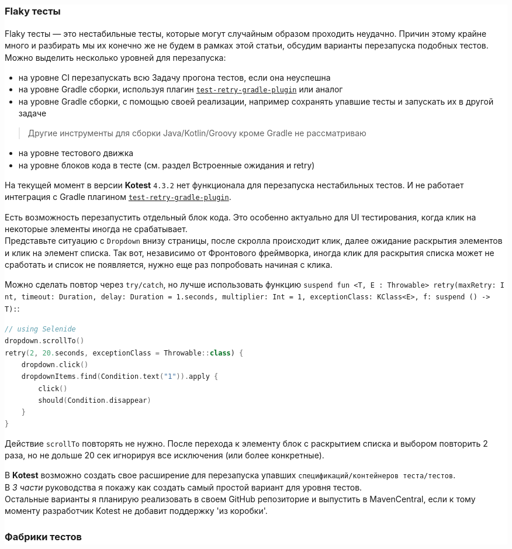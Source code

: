 ### Flaky тесты

Flaky тесты — это нестабильные тесты, которые могут случайным образом проходить неудачно. Причин этому крайне много и разбирать мы их конечно же не будем в рамках этой статьи, обсудим варианты перезапуска подобных тестов. Можно выделить несколько уровней для перезапуска:

- на уровне CI перезапускать всю Задачу прогона тестов, если она неуспешна
- на уровне Gradle сборки, используя плагин [`test-retry-gradle-plugin`](https://github.com/gradle/test-retry-gradle-plugin) или аналог
- на уровне Gradle сборки, с помощью своей реализации, например сохранять упавшие тесты и запускать их в другой задаче

> Другие инструменты для сборки Java/Kotlin/Groovy кроме Gradle не рассматриваю

- на уровне тестового движка
- на уровне блоков кода в тесте (см. раздел Встроенные ожидания и retry)

На текущей момент в версии **Kotest** `4.3.2` нет функционала для перезапуска нестабильных тестов. И не работает интеграция с Gradle плагином [`test-retry-gradle-plugin`](https://github.com/gradle/test-retry-gradle-plugin).

Есть возможность перезапустить отдельный блок кода. Это особенно актуально для UI тестирования, когда клик на некоторые элементы иногда не срабатывает.  
Представьте ситуацию с `Dropdown` внизу страницы, после скролла происходит клик, далее ожидание раскрытия элементов и клик на элемент списка. 
Так вот, независимо от Фронтового фреймворка, иногда клик для раскрытия списка может не сработать и список не появляется, нужно еще раз попробовать начиная с клика.

Можно сделать повтор через `try/catch`, но лучше использовать
функцию `suspend fun <T, E : Throwable> retry(maxRetry: Int, timeout: Duration, delay: Duration = 1.seconds, multiplier: Int = 1, exceptionClass: KClass<E>, f: suspend () -> T):`:

```kotlin
// using Selenide
dropdown.scrollTo()
retry(2, 20.seconds, exceptionClass = Throwable::class) {
    dropdown.click()
    dropdownItems.find(Condition.text("1")).apply {
        click()
        should(Condition.disappear)
    }
}
```

Действие `scrollTo` повторять не нужно. После перехода к элементу блок с раскрытием списка и выбором повторить 2 раза, но не дольше 20 сек игнорируя все исключения (или более конкретные).

В **Kotest** возможно создать свое расширение для перезапуска упавших `спецификаций/контейнеров теста/тестов`.  
В *3 части* руководства я покажу как создать самый простой вариант для уровня тестов.  
Остальные варианты я планирую реализовать в своем GitHub репозиторие и выпустить в MavenCentral, если к тому моменту разработчик Kotest не добавит поддержку 'из коробки'.

### Фабрики тестов
